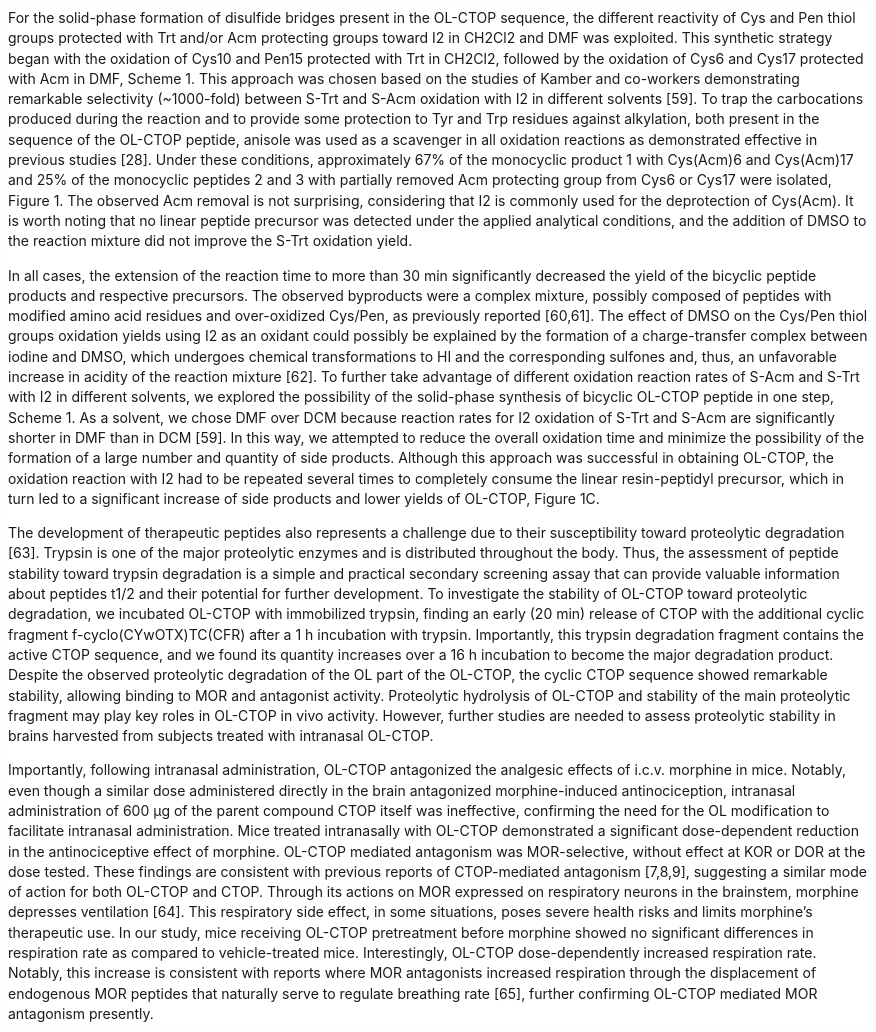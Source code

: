 For the solid-phase formation of disulfide bridges present in the OL-CTOP sequence, the different reactivity of Cys and Pen thiol groups protected with Trt and/or Acm protecting groups toward I2 in CH2Cl2 and DMF was exploited. This synthetic strategy began with the oxidation of Cys10 and Pen15 protected with Trt in CH2Cl2, followed by the oxidation of Cys6 and Cys17 protected with Acm in DMF, Scheme 1. This approach was chosen based on the studies of Kamber and co-workers demonstrating remarkable selectivity (~1000-fold) between S-Trt and S-Acm oxidation with I2 in different solvents [59]. To trap the carbocations produced during the reaction and to provide some protection to Tyr and Trp residues against alkylation, both present in the sequence of the OL-CTOP peptide, anisole was used as a scavenger in all oxidation reactions as demonstrated effective in previous studies [28]. Under these conditions, approximately 67% of the monocyclic product 1 with Cys(Acm)6 and Cys(Acm)17 and 25% of the monocyclic peptides 2 and 3 with partially removed Acm protecting group from Cys6 or Cys17 were isolated, Figure 1. The observed Acm removal is not surprising, considering that I2 is commonly used for the deprotection of Cys(Acm). It is worth noting that no linear peptide precursor was detected under the applied analytical conditions, and the addition of DMSO to the reaction mixture did not improve the S-Trt oxidation yield.

In all cases, the extension of the reaction time to more than 30 min significantly decreased the yield of the bicyclic peptide products and respective precursors. The observed byproducts were a complex mixture, possibly composed of peptides with modified amino acid residues and over-oxidized Cys/Pen, as previously reported [60,61]. The effect of DMSO on the Cys/Pen thiol groups oxidation yields using I2 as an oxidant could possibly be explained by the formation of a charge-transfer complex between iodine and DMSO, which undergoes chemical transformations to HI and the corresponding sulfones and, thus, an unfavorable increase in acidity of the reaction mixture [62]. To further take advantage of different oxidation reaction rates of S-Acm and S-Trt with I2 in different solvents, we explored the possibility of the solid-phase synthesis of bicyclic OL-CTOP peptide in one step, Scheme 1. As a solvent, we chose DMF over DCM because reaction rates for I2 oxidation of S-Trt and S-Acm are significantly shorter in DMF than in DCM [59]. In this way, we attempted to reduce the overall oxidation time and minimize the possibility of the formation of a large number and quantity of side products. Although this approach was successful in obtaining OL-CTOP, the oxidation reaction with I2 had to be repeated several times to completely consume the linear resin-peptidyl precursor, which in turn led to a significant increase of side products and lower yields of OL-CTOP, Figure 1C.

The development of therapeutic peptides also represents a challenge due to their susceptibility toward proteolytic degradation [63]. Trypsin is one of the major proteolytic enzymes and is distributed throughout the body. Thus, the assessment of peptide stability toward trypsin degradation is a simple and practical secondary screening assay that can provide valuable information about peptides t1/2 and their potential for further development. To investigate the stability of OL-CTOP toward proteolytic degradation, we incubated OL-CTOP with immobilized trypsin, finding an early (20 min) release of CTOP with the additional cyclic fragment f-cyclo(CYwOTX)TC(CFR) after a 1 h incubation with trypsin. Importantly, this trypsin degradation fragment contains the active CTOP sequence, and we found its quantity increases over a 16 h incubation to become the major degradation product. Despite the observed proteolytic degradation of the OL part of the OL-CTOP, the cyclic CTOP sequence showed remarkable stability, allowing binding to MOR and antagonist activity. Proteolytic hydrolysis of OL-CTOP and stability of the main proteolytic fragment may play key roles in OL-CTOP in vivo activity. However, further studies are needed to assess proteolytic stability in brains harvested from subjects treated with intranasal OL-CTOP.

Importantly, following intranasal administration, OL-CTOP antagonized the analgesic effects of i.c.v. morphine in mice. Notably, even though a similar dose administered directly in the brain antagonized morphine-induced antinociception, intranasal administration of 600 μg of the parent compound CTOP itself was ineffective, confirming the need for the OL modification to facilitate intranasal administration. Mice treated intranasally with OL-CTOP demonstrated a significant dose-dependent reduction in the antinociceptive effect of morphine. OL-CTOP mediated antagonism was MOR-selective, without effect at KOR or DOR at the dose tested. These findings are consistent with previous reports of CTOP-mediated antagonism [7,8,9], suggesting a similar mode of action for both OL-CTOP and CTOP. Through its actions on MOR expressed on respiratory neurons in the brainstem, morphine depresses ventilation [64]. This respiratory side effect, in some situations, poses severe health risks and limits morphine’s therapeutic use. In our study, mice receiving OL-CTOP pretreatment before morphine showed no significant differences in respiration rate as compared to vehicle-treated mice. Interestingly, OL-CTOP dose-dependently increased respiration rate. Notably, this increase is consistent with reports where MOR antagonists increased respiration through the displacement of endogenous MOR peptides that naturally serve to regulate breathing rate [65], further confirming OL-CTOP mediated MOR antagonism presently.
